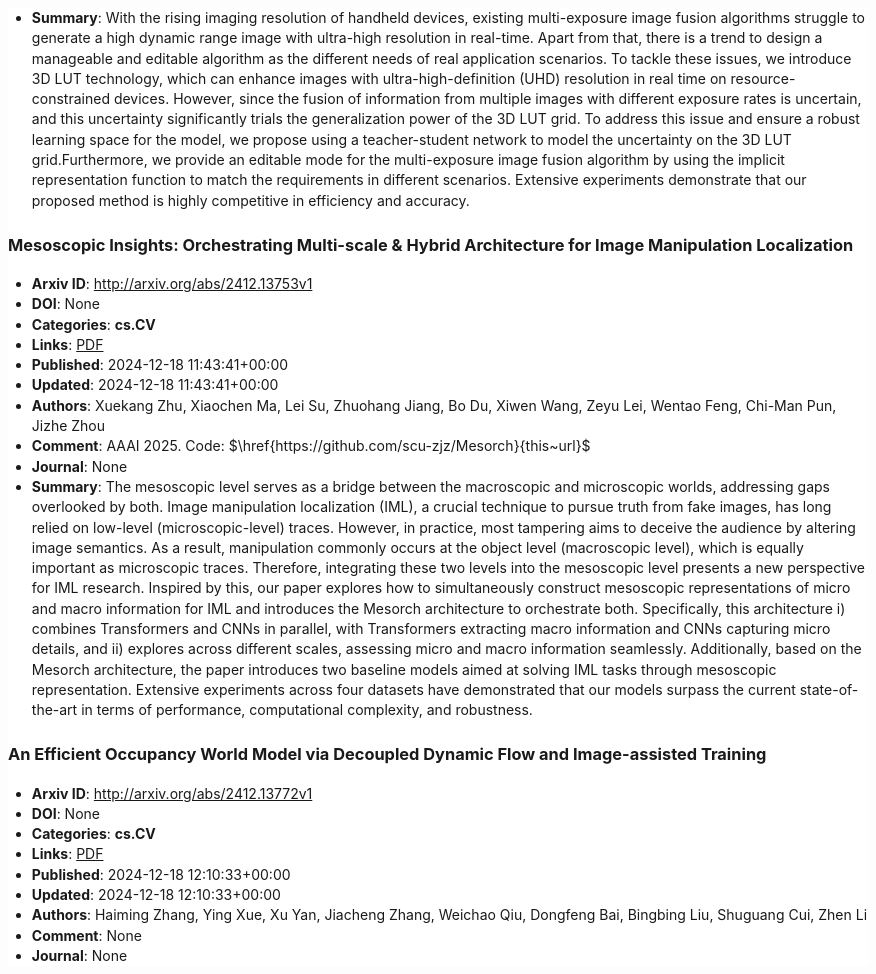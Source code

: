 - **Summary**: With the rising imaging resolution of handheld devices, existing multi-exposure image fusion algorithms struggle to generate a high dynamic range image with ultra-high resolution in real-time. Apart from that, there is a trend to design a manageable and editable algorithm as the different needs of real application scenarios. To tackle these issues, we introduce 3D LUT technology, which can enhance images with ultra-high-definition (UHD) resolution in real time on resource-constrained devices. However, since the fusion of information from multiple images with different exposure rates is uncertain, and this uncertainty significantly trials the generalization power of the 3D LUT grid. To address this issue and ensure a robust learning space for the model, we propose using a teacher-student network to model the uncertainty on the 3D LUT grid.Furthermore, we provide an editable mode for the multi-exposure image fusion algorithm by using the implicit representation function to match the requirements in different scenarios. Extensive experiments demonstrate that our proposed method is highly competitive in efficiency and accuracy.



### Mesoscopic Insights: Orchestrating Multi-scale & Hybrid Architecture for Image Manipulation Localization
- **Arxiv ID**: http://arxiv.org/abs/2412.13753v1
- **DOI**: None
- **Categories**: **cs.CV**
- **Links**: [PDF](http://arxiv.org/pdf/2412.13753v1)
- **Published**: 2024-12-18 11:43:41+00:00
- **Updated**: 2024-12-18 11:43:41+00:00
- **Authors**: Xuekang Zhu, Xiaochen Ma, Lei Su, Zhuohang Jiang, Bo Du, Xiwen Wang, Zeyu Lei, Wentao Feng, Chi-Man Pun, Jizhe Zhou
- **Comment**: AAAI 2025. Code:
  $\href{https://github.com/scu-zjz/Mesorch}{this~url}$
- **Journal**: None
- **Summary**: The mesoscopic level serves as a bridge between the macroscopic and microscopic worlds, addressing gaps overlooked by both. Image manipulation localization (IML), a crucial technique to pursue truth from fake images, has long relied on low-level (microscopic-level) traces. However, in practice, most tampering aims to deceive the audience by altering image semantics. As a result, manipulation commonly occurs at the object level (macroscopic level), which is equally important as microscopic traces. Therefore, integrating these two levels into the mesoscopic level presents a new perspective for IML research. Inspired by this, our paper explores how to simultaneously construct mesoscopic representations of micro and macro information for IML and introduces the Mesorch architecture to orchestrate both. Specifically, this architecture i) combines Transformers and CNNs in parallel, with Transformers extracting macro information and CNNs capturing micro details, and ii) explores across different scales, assessing micro and macro information seamlessly. Additionally, based on the Mesorch architecture, the paper introduces two baseline models aimed at solving IML tasks through mesoscopic representation. Extensive experiments across four datasets have demonstrated that our models surpass the current state-of-the-art in terms of performance, computational complexity, and robustness.



### An Efficient Occupancy World Model via Decoupled Dynamic Flow and Image-assisted Training
- **Arxiv ID**: http://arxiv.org/abs/2412.13772v1
- **DOI**: None
- **Categories**: **cs.CV**
- **Links**: [PDF](http://arxiv.org/pdf/2412.13772v1)
- **Published**: 2024-12-18 12:10:33+00:00
- **Updated**: 2024-12-18 12:10:33+00:00
- **Authors**: Haiming Zhang, Ying Xue, Xu Yan, Jiacheng Zhang, Weichao Qiu, Dongfeng Bai, Bingbing Liu, Shuguang Cui, Zhen Li
- **Comment**: None
- **Journal**: None